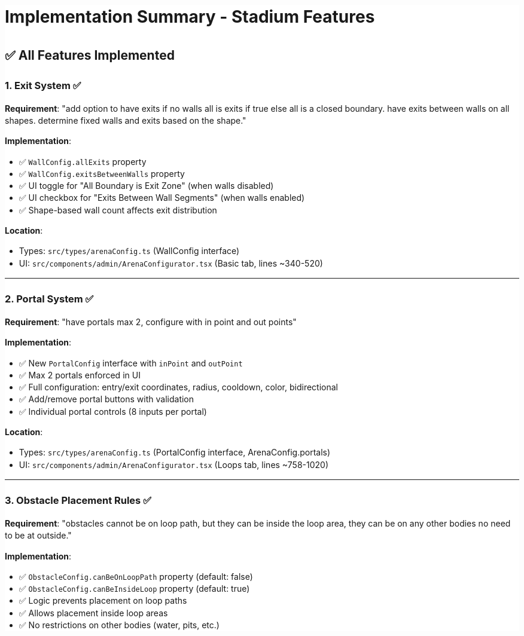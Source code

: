# Implementation Summary - Stadium Features

## ✅ All Features Implemented

### 1. Exit System ✅

**Requirement**: "add option to have exits if no walls all is exits if true else all is a closed boundary. have exits between walls on all shapes. determine fixed walls and exits based on the shape."

**Implementation**:

- ✅ `WallConfig.allExits` property
- ✅ `WallConfig.exitsBetweenWalls` property
- ✅ UI toggle for "All Boundary is Exit Zone" (when walls disabled)
- ✅ UI checkbox for "Exits Between Wall Segments" (when walls enabled)
- ✅ Shape-based wall count affects exit distribution

**Location**:

- Types: `src/types/arenaConfig.ts` (WallConfig interface)
- UI: `src/components/admin/ArenaConfigurator.tsx` (Basic tab, lines ~340-520)

---

### 2. Portal System ✅

**Requirement**: "have portals max 2, configure with in point and out points"

**Implementation**:

- ✅ New `PortalConfig` interface with `inPoint` and `outPoint`
- ✅ Max 2 portals enforced in UI
- ✅ Full configuration: entry/exit coordinates, radius, cooldown, color, bidirectional
- ✅ Add/remove portal buttons with validation
- ✅ Individual portal controls (8 inputs per portal)

**Location**:

- Types: `src/types/arenaConfig.ts` (PortalConfig interface, ArenaConfig.portals)
- UI: `src/components/admin/ArenaConfigurator.tsx` (Loops tab, lines ~758-1020)

---

### 3. Obstacle Placement Rules ✅

**Requirement**: "obstacles cannot be on loop path, but they can be inside the loop area, they can be on any other bodies no need to be at outside."

**Implementation**:

- ✅ `ObstacleConfig.canBeOnLoopPath` property (default: false)
- ✅ `ObstacleConfig.canBeInsideLoop` property (default: true)
- ✅ Logic prevents placement on loop paths
- ✅ Allows placement inside loop areas
- ✅ No restrictions on other bodies (water, pits, etc.)
